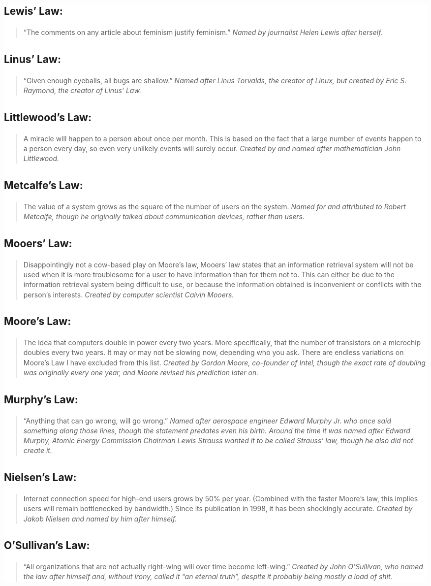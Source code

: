 ## Lewis’ Law:
> “The comments on any article about feminism justify feminism.” _Named by journalist Helen Lewis after herself._
  
## Linus’ Law:
> “Given enough eyeballs, all bugs are shallow.” _Named after Linus Torvalds, the creator of Linux, but created by Eric S. Raymond, the creator of Linus’ Law._
  
## Littlewood’s Law:
> A miracle will happen to a person about once per month. This is based on the fact that a large number of events happen to a person every day, so even very unlikely events will surely occur. _Created by and named after mathematician John Littlewood._
  
## Metcalfe’s Law:
> The value of a system grows as the square of the number of users on the system. _Named for and attributed to Robert Metcalfe, though he originally talked about communication devices, rather than users._
  
## Mooers’ Law:
> Disappointingly not a cow-based play on Moore’s law, Mooers’ law states that an information retrieval system will not be used when it is more troublesome for a user to have information than for them not to. This can either be due to the information retrieval system being difficult to use, or because the information obtained is inconvenient or conflicts with the person’s interests. _Created by computer scientist Calvin Mooers._

## Moore’s Law:
> The idea that computers double in power every two years. More specifically, that the number of transistors on a microchip doubles every two years. It may or may not be slowing now, depending who you ask. There are endless variations on Moore’s Law I have excluded from this list. _Created by Gordon Moore, co-founder of Intel, though the exact rate of doubling was originally every one year, and Moore revised his prediction later on._
  
## Murphy’s Law:
> “Anything that can go wrong, will go wrong.” _Named after aerospace engineer Edward Murphy Jr. who once said something along those lines, though the statement predates even his birth. Around the time it was named after Edward Murphy, Atomic Energy Commission Chairman Lewis Strauss wanted it to be called Strauss’ law, though he also did not create it._
  
## Nielsen’s Law:
> Internet connection speed for high-end users grows by 50% per year. (Combined with the faster Moore’s law, this implies users will remain bottlenecked by bandwidth.) Since its publication in 1998, it has been shockingly accurate. _Created by Jakob Nielsen and named by him after himself._
  
## O’Sullivan’s Law:
> “All organizations that are not actually right-wing will over time become left-wing.” _Created by John O’Sullivan, who named the law after himself and, without irony, called it “an eternal truth”, despite it probably being mostly a load of shit._
  